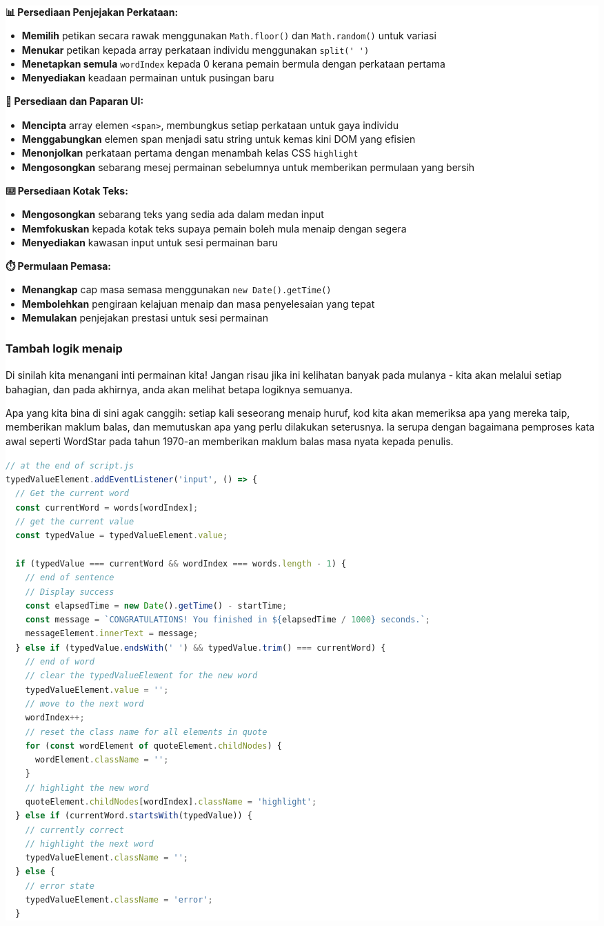 **📊 Persediaan Penjejakan Perkataan:**
- **Memilih** petikan secara rawak menggunakan `Math.floor()` dan `Math.random()` untuk variasi
- **Menukar** petikan kepada array perkataan individu menggunakan `split(' ')`
- **Menetapkan semula** `wordIndex` kepada 0 kerana pemain bermula dengan perkataan pertama
- **Menyediakan** keadaan permainan untuk pusingan baru

**🎨 Persediaan dan Paparan UI:**
- **Mencipta** array elemen `<span>`, membungkus setiap perkataan untuk gaya individu
- **Menggabungkan** elemen span menjadi satu string untuk kemas kini DOM yang efisien
- **Menonjolkan** perkataan pertama dengan menambah kelas CSS `highlight`
- **Mengosongkan** sebarang mesej permainan sebelumnya untuk memberikan permulaan yang bersih

**⌨️ Persediaan Kotak Teks:**
- **Mengosongkan** sebarang teks yang sedia ada dalam medan input
- **Memfokuskan** kepada kotak teks supaya pemain boleh mula menaip dengan segera
- **Menyediakan** kawasan input untuk sesi permainan baru

**⏱️ Permulaan Pemasa:**
- **Menangkap** cap masa semasa menggunakan `new Date().getTime()`
- **Membolehkan** pengiraan kelajuan menaip dan masa penyelesaian yang tepat
- **Memulakan** penjejakan prestasi untuk sesi permainan

### Tambah logik menaip

Di sinilah kita menangani inti permainan kita! Jangan risau jika ini kelihatan banyak pada mulanya - kita akan melalui setiap bahagian, dan pada akhirnya, anda akan melihat betapa logiknya semuanya.

Apa yang kita bina di sini agak canggih: setiap kali seseorang menaip huruf, kod kita akan memeriksa apa yang mereka taip, memberikan maklum balas, dan memutuskan apa yang perlu dilakukan seterusnya. Ia serupa dengan bagaimana pemproses kata awal seperti WordStar pada tahun 1970-an memberikan maklum balas masa nyata kepada penulis.

```javascript
// at the end of script.js
typedValueElement.addEventListener('input', () => {
  // Get the current word
  const currentWord = words[wordIndex];
  // get the current value
  const typedValue = typedValueElement.value;

  if (typedValue === currentWord && wordIndex === words.length - 1) {
    // end of sentence
    // Display success
    const elapsedTime = new Date().getTime() - startTime;
    const message = `CONGRATULATIONS! You finished in ${elapsedTime / 1000} seconds.`;
    messageElement.innerText = message;
  } else if (typedValue.endsWith(' ') && typedValue.trim() === currentWord) {
    // end of word
    // clear the typedValueElement for the new word
    typedValueElement.value = '';
    // move to the next word
    wordIndex++;
    // reset the class name for all elements in quote
    for (const wordElement of quoteElement.childNodes) {
      wordElement.className = '';
    }
    // highlight the new word
    quoteElement.childNodes[wordIndex].className = 'highlight';
  } else if (currentWord.startsWith(typedValue)) {
    // currently correct
    // highlight the next word
    typedValueElement.className = '';
  } else {
    // error state
    typedValueElement.className = 'error';
  }
```